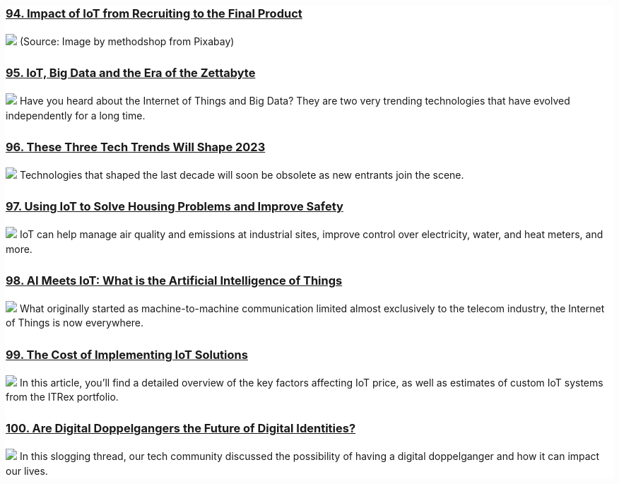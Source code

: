 ### [94. Impact of IoT from Recruiting to the Final Product](https://hackernoon.com/impact-of-iot-from-recruiting-to-the-final-product-2fl32mt)
![](https://cdn.hackernoon.com/drafts/9k1132oi.png)
(Source: Image by methodshop from Pixabay) 

### [95. IoT, Big Data and the Era of the Zettabyte](https://hackernoon.com/iot-big-data-and-the-era-of-the-zetabyte)
![](https://cdn.hackernoon.com/images/Pn2j3dOoTFXvvShx5tOEsmyVBJF3-ni03adu.jpeg)
Have you heard about the Internet of Things and Big Data? They are two very trending technologies that have evolved independently for a long time.

### [96. These Three Tech Trends Will Shape 2023](https://hackernoon.com/these-three-tech-trends-will-shape-2023)
![](https://cdn.hackernoon.com/images/c2qDNOZ07yREr8UJUOrX9KoKG5m2-yp93pb5.jpeg)
Technologies that shaped the last decade will soon be obsolete as new entrants join the scene. 

### [97. Using IoT to Solve Housing Problems and Improve Safety](https://hackernoon.com/using-iot-to-solve-housing-problems-and-improve-safety-e85v35px)
![](https://cdn.hackernoon.com/images/bPmlNlAEHVOM98B8bJEZTMSlYyE3-8k2i33jo.jpeg)
IoT can help manage air quality and emissions at industrial sites, improve control over electricity, water, and heat meters, and more.

### [98. AI Meets IoT: What is the Artificial Intelligence of Things](https://hackernoon.com/ai-meets-iot-what-is-the-artificial-intelligence-of-things)
![](https://cdn.hackernoon.com/images/dtsFKqwL3KZ43BFFEoYwTdyns4r1-sae3n2a.jpeg)
What originally started as machine-to-machine communication limited almost exclusively to the telecom industry, the Internet of Things is now everywhere. 

### [99. The Cost of Implementing IoT Solutions](https://hackernoon.com/the-cost-of-implementing-iot-solutions-qe1137xw)
![](https://cdn.hackernoon.com/images/dtsFKqwL3KZ43BFFEoYwTdyns4r1-6a4k353n.jpeg)
In this article, you’ll find a detailed overview of the key factors affecting IoT price, as well as estimates of custom IoT systems from the ITRex portfolio.

### [100. Are Digital Doppelgangers the Future of Digital Identities?](https://hackernoon.com/are-digital-doppelgangers-the-future-of-digital-identities)
![](https://cdn.hackernoon.com/images/rqqksDP9KFYLwCYicEbkOVZXrQB2-5293omr.jpeg)
In this slogging thread, our tech community discussed the possibility of having a digital doppelganger and how it can impact our lives.

